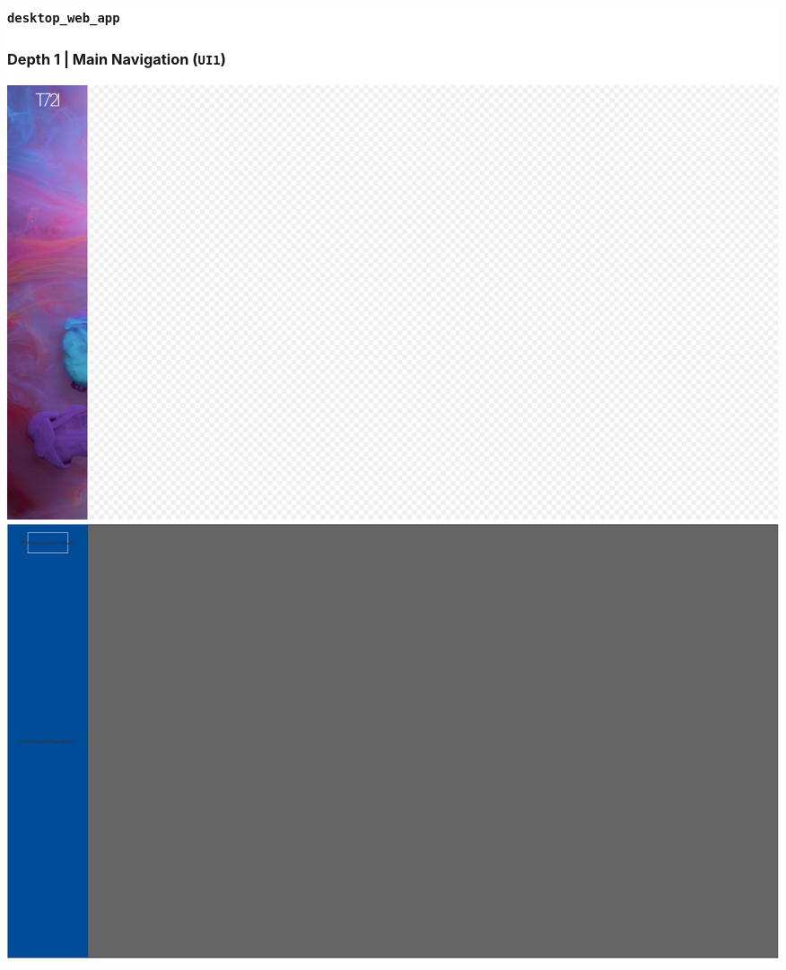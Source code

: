 
<a name="desktop_web_app"></a>
### `desktop_web_app`

<a name="desktop_web_app.UI1"></a>
### Depth 1 | Main Navigation (`UI1`)

<div>
    <img src="resources/ui/ui1_main_navigation_locked.desktop.png"/>
    <img src="resources/ui/ux1_main_navigation_locked.desktop.svg"/>
</div>
